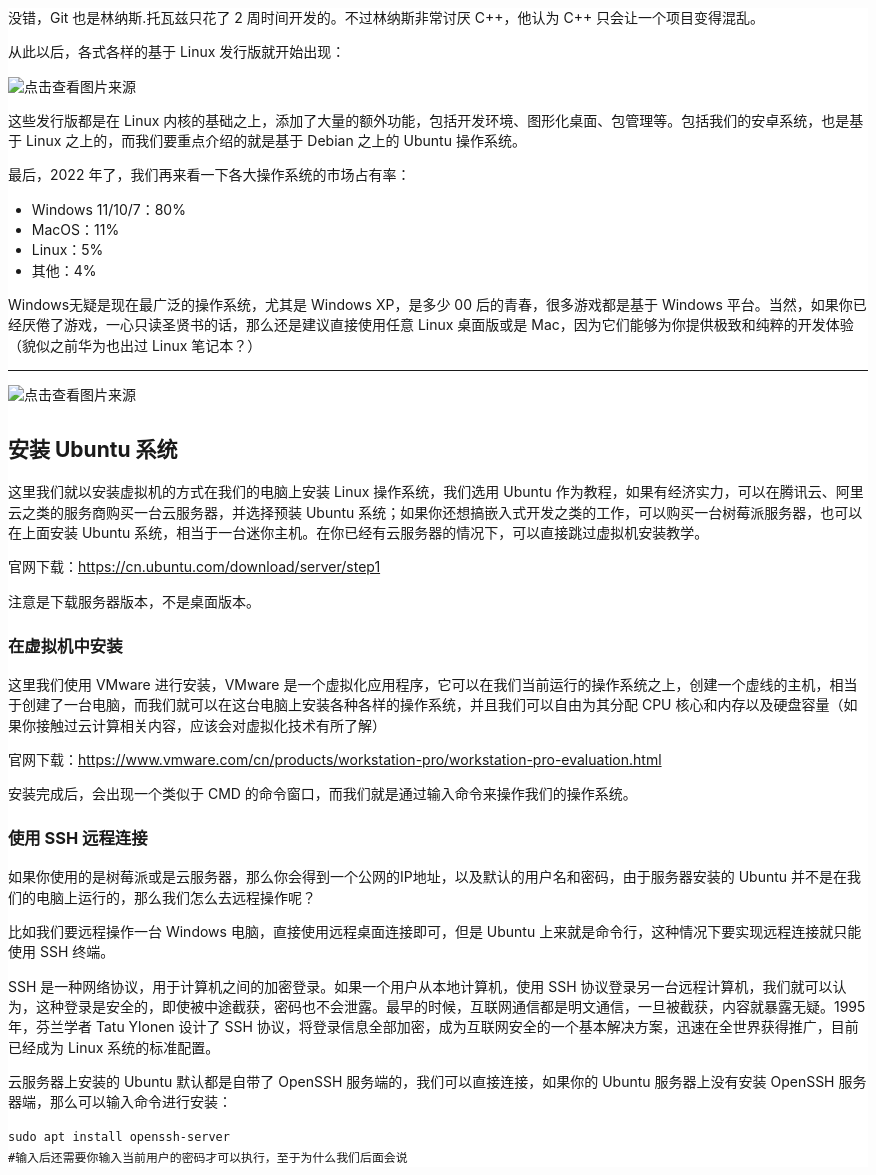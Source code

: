 没错，Git 也是林纳斯.托瓦兹只花了 2 周时间开发的。不过林纳斯非常讨厌 C++，他认为 C++ 只会让一个项目变得混乱。

从此以后，各式各样的基于 Linux 发行版就开始出现：

![点击查看图片来源](https://gimg2.baidu.com/image_search/src=http%3A%2F%2Fqnam.smzdm.com%2F202002%2F08%2F5e3e59003360f5288.jpg_e680.jpg&refer=http%3A%2F%2Fqnam.smzdm.com&app=2002&size=f9999,10000&q=a80&n=0&g=0n&fmt=jpeg?sec=1645451543&t=f2471b52851d92920194d2ef2acbab6f)

这些发行版都是在 Linux 内核的基础之上，添加了大量的额外功能，包括开发环境、图形化桌面、包管理等。包括我们的安卓系统，也是基于 Linux 之上的，而我们要重点介绍的就是基于 Debian 之上的 Ubuntu 操作系统。

最后，2022 年了，我们再来看一下各大操作系统的市场占有率：

* Windows 11/10/7：80%
* MacOS：11%
* Linux：5%
* 其他：4%

Windows无疑是现在最广泛的操作系统，尤其是 Windows XP，是多少 00 后的青春，很多游戏都是基于 Windows 平台。当然，如果你已经厌倦了游戏，一心只读圣贤书的话，那么还是建议直接使用任意 Linux 桌面版或是 Mac，因为它们能够为你提供极致和纯粹的开发体验（貌似之前华为也出过 Linux 笔记本？）

***

![点击查看图片来源](https://gimg2.baidu.com/image_search/src=http%3A%2F%2Fwww.iasptk.com%2Fwp-content%2Fuploads%2Fsites%2F12%2F2017%2F03%2FUbuntu-02804350.jpg&refer=http%3A%2F%2Fwww.iasptk.com&app=2002&size=f9999,10000&q=a80&n=0&g=0n&fmt=jpeg?sec=1645453389&t=d7908bc10978585c9ce374cc8013ff64)

## 安装 Ubuntu 系统

这里我们就以安装虚拟机的方式在我们的电脑上安装 Linux 操作系统，我们选用 Ubuntu 作为教程，如果有经济实力，可以在腾讯云、阿里云之类的服务商购买一台云服务器，并选择预装 Ubuntu 系统；如果你还想搞嵌入式开发之类的工作，可以购买一台树莓派服务器，也可以在上面安装 Ubuntu 系统，相当于一台迷你主机。在你已经有云服务器的情况下，可以直接跳过虚拟机安装教学。

官网下载：https://cn.ubuntu.com/download/server/step1

注意是下载服务器版本，不是桌面版本。

### 在虚拟机中安装

这里我们使用 VMware 进行安装，VMware 是一个虚拟化应用程序，它可以在我们当前运行的操作系统之上，创建一个虚线的主机，相当于创建了一台电脑，而我们就可以在这台电脑上安装各种各样的操作系统，并且我们可以自由为其分配 CPU 核心和内存以及硬盘容量（如果你接触过云计算相关内容，应该会对虚拟化技术有所了解）

官网下载：https://www.vmware.com/cn/products/workstation-pro/workstation-pro-evaluation.html

安装完成后，会出现一个类似于 CMD 的命令窗口，而我们就是通过输入命令来操作我们的操作系统。

### 使用 SSH 远程连接

如果你使用的是树莓派或是云服务器，那么你会得到一个公网的IP地址，以及默认的用户名和密码，由于服务器安装的 Ubuntu 并不是在我们的电脑上运行的，那么我们怎么去远程操作呢？

比如我们要远程操作一台 Windows 电脑，直接使用远程桌面连接即可，但是 Ubuntu 上来就是命令行，这种情况下要实现远程连接就只能使用 SSH 终端。

SSH 是一种网络协议，用于计算机之间的加密登录。如果一个用户从本地计算机，使用 SSH 协议登录另一台远程计算机，我们就可以认为，这种登录是安全的，即使被中途截获，密码也不会泄露。最早的时候，互联网通信都是明文通信，一旦被截获，内容就暴露无疑。1995 年，芬兰学者 Tatu Ylonen 设计了 SSH 协议，将登录信息全部加密，成为互联网安全的一个基本解决方案，迅速在全世界获得推广，目前已经成为 Linux 系统的标准配置。

云服务器上安装的 Ubuntu 默认都是自带了 OpenSSH 服务端的，我们可以直接连接，如果你的 Ubuntu 服务器上没有安装 OpenSSH 服务器端，那么可以输入命令进行安装：

```shell
sudo apt install openssh-server
#输入后还需要你输入当前用户的密码才可以执行，至于为什么我们后面会说
```

